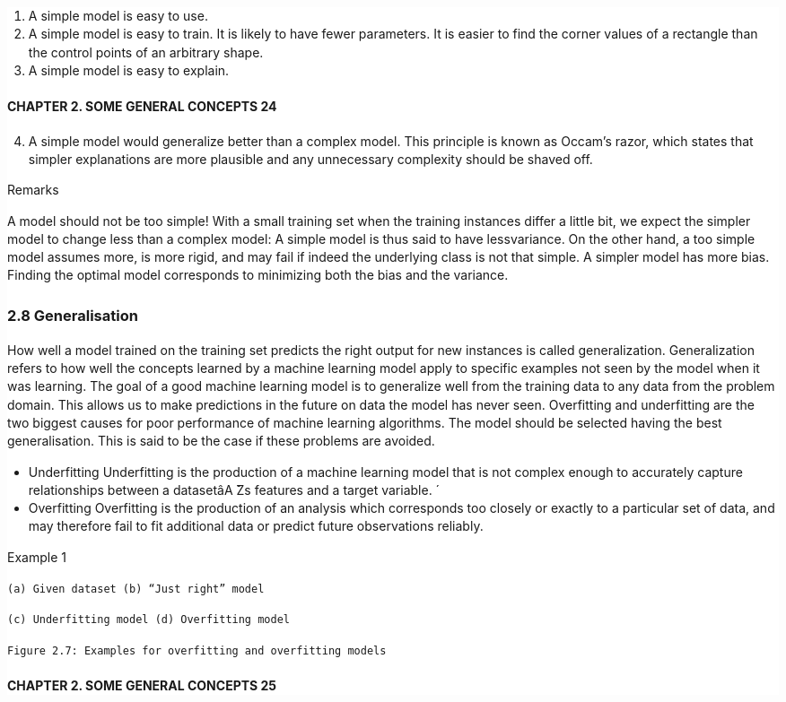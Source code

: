 1. A simple model is easy to use.
2. A simple model is easy to train. It is likely to have fewer parameters.
    It is easier to find the corner values of a rectangle than the control points of an arbitrary shape.
3. A simple model is easy to explain.


#### CHAPTER 2. SOME GENERAL CONCEPTS 24

4. A simple model would generalize better than a complex model. This principle is known as
    Occam’s razor, which states that simpler explanations are more plausible and any unnecessary
    complexity should be shaved off.

Remarks

A model should not be too simple! With a small training set when the training instances differ a
little bit, we expect the simpler model to change less than a complex model: A simple model is thus
said to have lessvariance. On the other hand, a too simple model assumes more, is more rigid, and
may fail if indeed the underlying class is not that simple. A simpler model has more bias. Finding
the optimal model corresponds to minimizing both the bias and the variance.

### 2.8 Generalisation

How well a model trained on the training set predicts the right output for new instances is called
generalization.
Generalization refers to how well the concepts learned by a machine learning model apply to
specific examples not seen by the model when it was learning. The goal of a good machine learning
model is to generalize well from the training data to any data from the problem domain. This allows
us to make predictions in the future on data the model has never seen. Overfitting and underfitting
are the two biggest causes for poor performance of machine learning algorithms. The model should
be selected having the best generalisation. This is said to be the case if these problems are avoided.

- Underfitting
    Underfitting is the production of a machine learning model that is not complex enough to
    accurately capture relationships between a datasetâA ̆Zs features and a target variable. ́
- Overfitting
    Overfitting is the production of an analysis which corresponds too closely or exactly to a
    particular set of data, and may therefore fail to fit additional data or predict future observations
    reliably.

Example 1

```
(a) Given dataset (b) “Just right” model
```
```
(c) Underfitting model (d) Overfitting model
```
```
Figure 2.7: Examples for overfitting and overfitting models
```

#### CHAPTER 2. SOME GENERAL CONCEPTS 25
